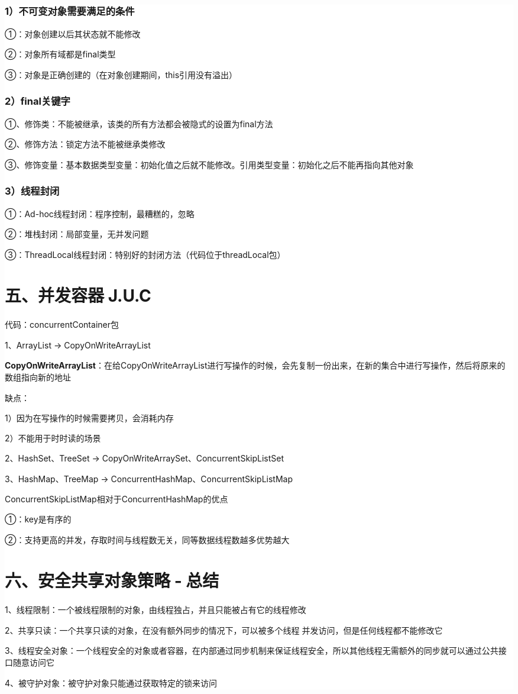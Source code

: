 ### 1）不可变对象需要满足的条件

①：对象创建以后其状态就不能修改

②：对象所有域都是final类型

③：对象是正确创建的（在对象创建期间，this引用没有溢出）

### 2）final关键字

①、修饰类：不能被继承，该类的所有方法都会被隐式的设置为final方法

②、修饰方法：锁定方法不能被继承类修改

③、修饰变量：基本数据类型变量：初始化值之后就不能修改。引用类型变量：初始化之后不能再指向其他对象

###  3）线程封闭

①：Ad-hoc线程封闭：程序控制，最糟糕的，忽略

②：堆栈封闭：局部变量，无并发问题

③：ThreadLocal线程封闭：特别好的封闭方法（代码位于threadLocal包）

# 五、并发容器   J.U.C

代码：concurrentContainer包

1、ArrayList  -> CopyOnWriteArrayList

**CopyOnWriteArrayList**：在给CopyOnWriteArrayList进行写操作的时候，会先复制一份出来，在新的集合中进行写操作，然后将原来的数组指向新的地址

缺点：

1）因为在写操作的时候需要拷贝，会消耗内存

2）不能用于时时读的场景

2、HashSet、TreeSet -> CopyOnWriteArraySet、ConcurrentSkipListSet

3、HashMap、TreeMap -> ConcurrentHashMap、ConcurrentSkipListMap

ConcurrentSkipListMap相对于ConcurrentHashMap的优点

①：key是有序的

②：支持更高的并发，存取时间与线程数无关，同等数据线程数越多优势越大

# 六、安全共享对象策略 - 总结

1、线程限制：一个被线程限制的对象，由线程独占，并且只能被占有它的线程修改

2、共享只读：一个共享只读的对象，在没有额外同步的情况下，可以被多个线程 并发访问，但是任何线程都不能修改它

3、线程安全对象：一个线程安全的对象或者容器，在内部通过同步机制来保证线程安全，所以其他线程无需额外的同步就可以通过公共接口随意访问它

4、被守护对象：被守护对象只能通过获取特定的锁来访问

